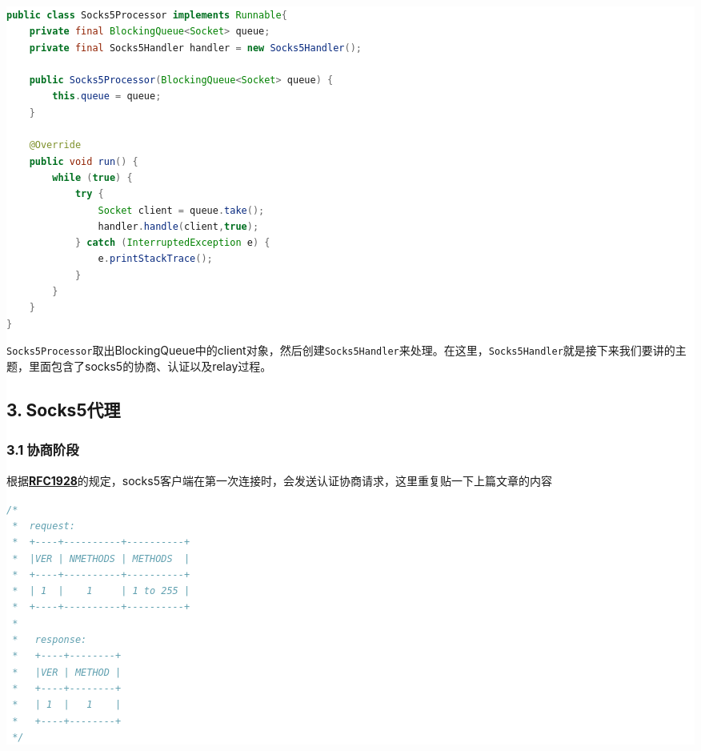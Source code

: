 ```java
public class Socks5Processor implements Runnable{
    private final BlockingQueue<Socket> queue;
    private final Socks5Handler handler = new Socks5Handler();

    public Socks5Processor(BlockingQueue<Socket> queue) {
        this.queue = queue;
    }

    @Override
    public void run() {
        while (true) {
            try {
                Socket client = queue.take();
                handler.handle(client,true);
            } catch (InterruptedException e) {
                e.printStackTrace();
            }
        }
    }
}
```

`Socks5Processor`取出BlockingQueue中的client对象，然后创建`Socks5Handler`来处理。在这里，`Socks5Handler`就是接下来我们要讲的主题，里面包含了socks5的协商、认证以及relay过程。





## 3. Socks5代理

### 3.1 协商阶段

根据[**RFC1928**](https://datatracker.ietf.org/doc/html/rfc1928)的规定，socks5客户端在第一次连接时，会发送认证协商请求，这里重复贴一下上篇文章的内容

```java
/*
 *  request:
 *  +----+----------+----------+
 *  |VER | NMETHODS | METHODS  |
 *  +----+----------+----------+
 *  | 1  |    1     | 1 to 255 |
 *  +----+----------+----------+
 *
 *   response:
 *   +----+--------+
 *   |VER | METHOD |
 *   +----+--------+
 *   | 1  |   1    |
 *   +----+--------+ 		
 */
```
